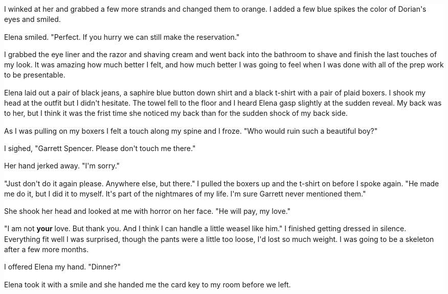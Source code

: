 I winked at her and grabbed a few more strands and changed them to orange.  I added a few blue spikes the color of Dorian's eyes and smiled.  

Elena smiled.  "Perfect.  If you hurry we can still make the reservation."

I grabbed the eye liner and the razor and shaving cream and went back into the bathroom to shave and finish the last touches of my look.  It was amazing how much better I felt, and how much better I was going to feel when I was done with all of the prep work to be presentable.

Elena laid out a pair of black jeans, a saphire blue button down shirt and a black t-shirt with a pair of plaid boxers.  I shook my head at the outfit but I didn't hesitate.  The towel fell to the floor and I heard Elena gasp slightly at the sudden reveal.  My back was to her, but I think it was the frist time she noticed my back than for the sudden shock of my back side.

As I was pulling on my boxers I felt a touch along my spine and I froze.  "Who would ruin such a beautiful boy?"

I sighed, "Garrett Spencer.  Please don't touch me there."

Her hand jerked away.  "I'm sorry."

"Just don't do it again please.  Anywhere else, but there."  I pulled the boxers up and the t-shirt on before I spoke again.  "He made me do it, but I did it to myself.  It's part of the nightmares of my life.  I'm sure Garrett never mentioned them."

She shook her head and looked at me with horror on her face.  "He will pay, my love."

"I am not **your** love.  But thank you. And I think I can handle a little weasel like him."  I finished getting dressed in silence.  Everything fit well I was surprised, though the pants were a little too loose, I'd lost so much weight.  I was going to be a skeleton after a few more months.  

I offered Elena my hand.  "Dinner?"

Elena took it with a smile and she handed me the card key to my room before we left.
